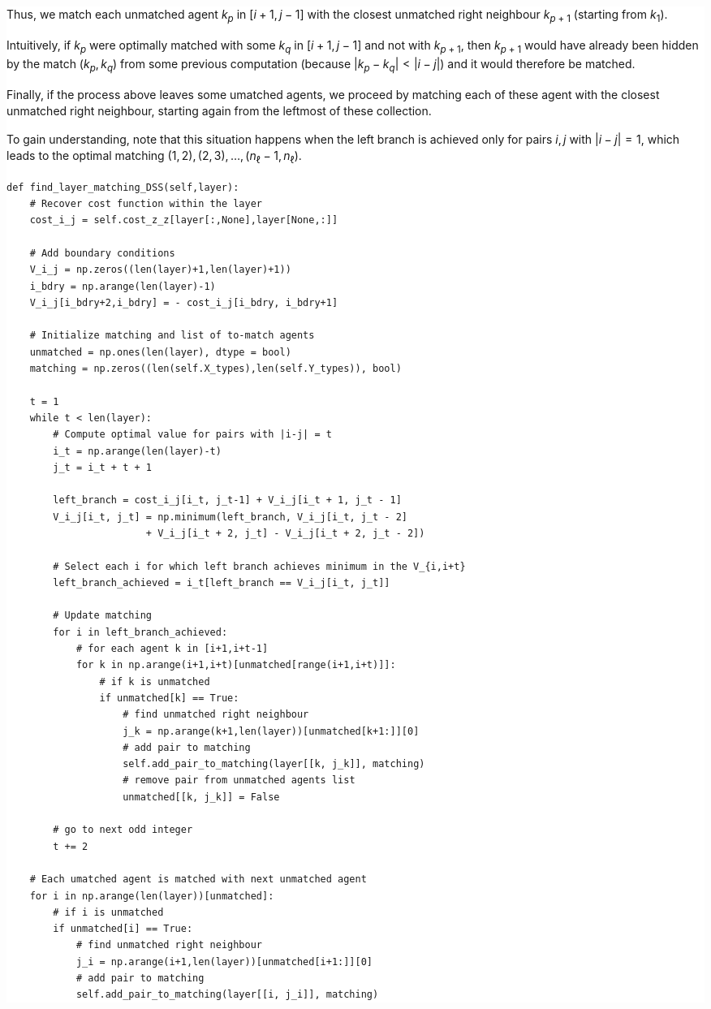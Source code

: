 Thus, we match each unmatched agent $k_p$ in $[i+1,j-1]$ with the closest unmatched right neighbour $k_{p+1}$ (starting from $k_1$). 

Intuitively, if $k_p$ were optimally matched with some $k_{q}$ in $[i+1,j-1]$ and not with $k_{p+1}$, then $k_{p+1}$ would have already been hidden by the match $(k_p,k_{q})$ from some previous computation (because $|k_p - k_q|< |i-j|$) and it would therefore be matched.


Finally, if the process above leaves some umatched agents, we proceed by matching each of these agent with the closest unmatched right neighbour, starting again from the leftmost of these collection. 

To gain understanding, note that this situation happens  when the left branch is achieved only for pairs $i,j$ with $|i-j|=1,$ which leads to the optimal matching $(1,2), (2,3), \dots, (n_\ell -1, n_\ell).$

```{code-cell} ipython3
def find_layer_matching_DSS(self,layer):
    # Recover cost function within the layer
    cost_i_j = self.cost_z_z[layer[:,None],layer[None,:]]
    
    # Add boundary conditions
    V_i_j = np.zeros((len(layer)+1,len(layer)+1))
    i_bdry = np.arange(len(layer)-1)
    V_i_j[i_bdry+2,i_bdry] = - cost_i_j[i_bdry, i_bdry+1]

    # Initialize matching and list of to-match agents
    unmatched = np.ones(len(layer), dtype = bool)
    matching = np.zeros((len(self.X_types),len(self.Y_types)), bool)

    t = 1
    while t < len(layer):
        # Compute optimal value for pairs with |i-j| = t 
        i_t = np.arange(len(layer)-t)
        j_t = i_t + t + 1
        
        left_branch = cost_i_j[i_t, j_t-1] + V_i_j[i_t + 1, j_t - 1]
        V_i_j[i_t, j_t] = np.minimum(left_branch, V_i_j[i_t, j_t - 2] 
                        + V_i_j[i_t + 2, j_t] - V_i_j[i_t + 2, j_t - 2])
        
        # Select each i for which left branch achieves minimum in the V_{i,i+t}
        left_branch_achieved = i_t[left_branch == V_i_j[i_t, j_t]]
        
        # Update matching
        for i in left_branch_achieved:
            # for each agent k in [i+1,i+t-1]
            for k in np.arange(i+1,i+t)[unmatched[range(i+1,i+t)]]:   
                # if k is unmatched
                if unmatched[k] == True:                               
                    # find unmatched right neighbour  
                    j_k = np.arange(k+1,len(layer))[unmatched[k+1:]][0]
                    # add pair to matching
                    self.add_pair_to_matching(layer[[k, j_k]], matching) 
                    # remove pair from unmatched agents list
                    unmatched[[k, j_k]] = False                         
                    
        # go to next odd integer
        t += 2
    
    # Each umatched agent is matched with next unmatched agent
    for i in np.arange(len(layer))[unmatched]:                  
        # if i is unmatched
        if unmatched[i] == True:                                 
            # find unmatched right neighbour
            j_i = np.arange(i+1,len(layer))[unmatched[i+1:]][0]  
            # add pair to matching
            self.add_pair_to_matching(layer[[i, j_i]], matching) 
```